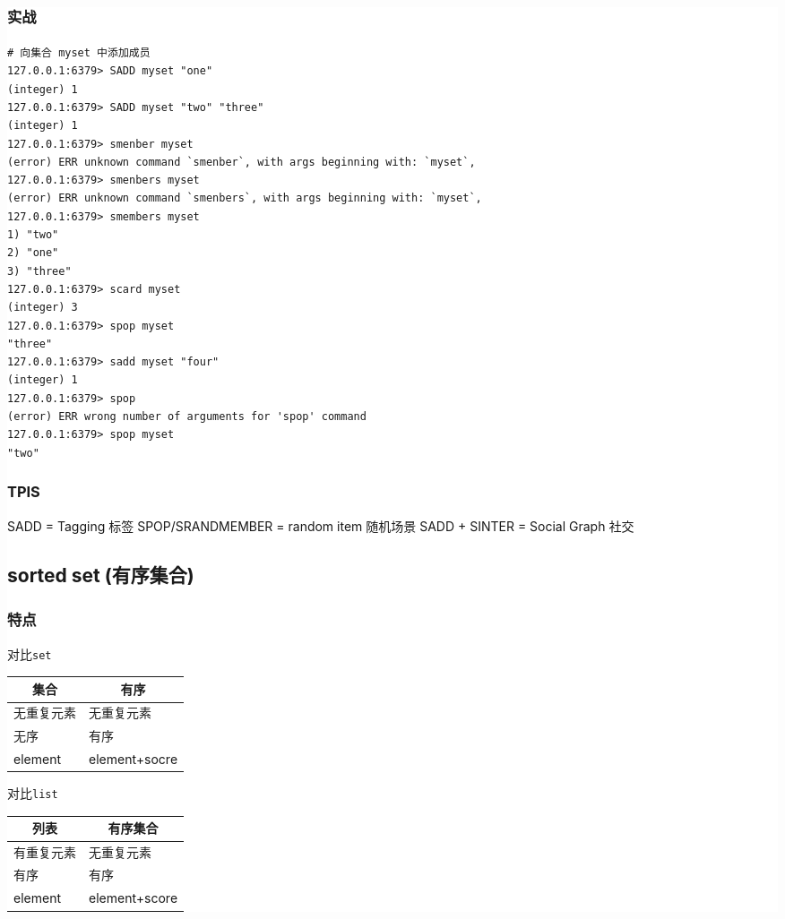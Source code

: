 
### 实战

```
# 向集合 myset 中添加成员
127.0.0.1:6379> SADD myset "one"
(integer) 1
127.0.0.1:6379> SADD myset "two" "three"
(integer) 1
127.0.0.1:6379> smenber myset
(error) ERR unknown command `smenber`, with args beginning with: `myset`,
127.0.0.1:6379> smenbers myset
(error) ERR unknown command `smenbers`, with args beginning with: `myset`,
127.0.0.1:6379> smembers myset
1) "two"
2) "one"
3) "three"
127.0.0.1:6379> scard myset
(integer) 3
127.0.0.1:6379> spop myset
"three"
127.0.0.1:6379> sadd myset "four"
(integer) 1
127.0.0.1:6379> spop
(error) ERR wrong number of arguments for 'spop' command
127.0.0.1:6379> spop myset
"two"
```

### TPIS

SADD = Tagging 标签
SPOP/SRANDMEMBER = random item 随机场景
SADD + SINTER = Social Graph 社交

## sorted set (有序集合)

### 特点

 对比`set`
 
| 集合 | 有序 |
| --- | --- |
| 无重复元素 | 无重复元素 |
| 无序 | 有序 |
| element | element+socre |
 
对比`list`
 
| 列表 | 有序集合 |
| --- | --- |
| 有重复元素 | 无重复元素 |
| 有序 | 有序 |
| element | element+score |
